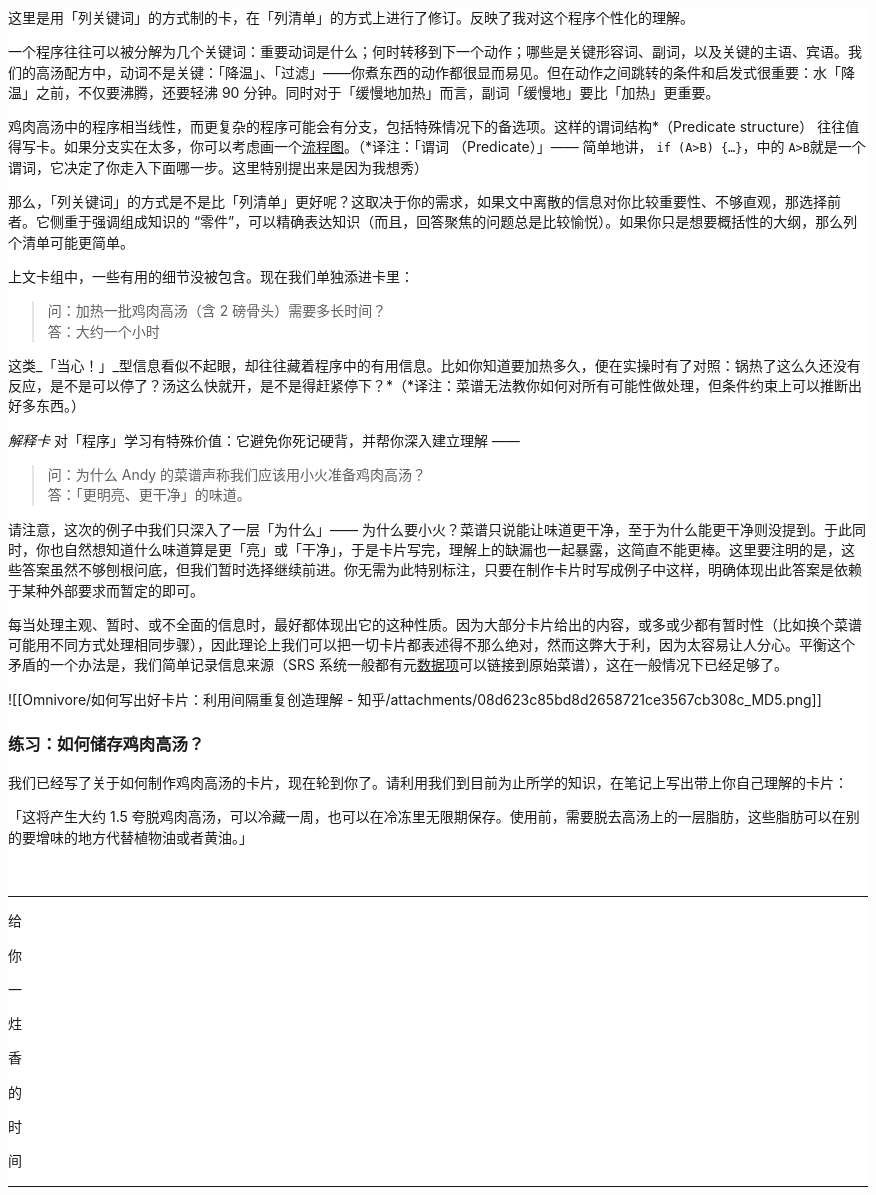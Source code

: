 这里是用「列关键词」的方式制的卡，在「列清单」的方式上进行了修订。反映了我对这个程序个性化的理解。

一个程序往往可以被分解为几个关键词：重要动词是什么；何时转移到下一个动作；哪些是关键形容词、副词，以及关键的主语、宾语。我们的高汤配方中，动词不是关键：「降温」、「过滤」——你煮东西的动作都很显而易见。但在动作之间跳转的条件和启发式很重要：水「降温」之前，不仅要沸腾，还要轻沸 90 分钟。同时对于「缓慢地加热」而言，副词「缓慢地」要比「加热」更重要。

鸡肉高汤中的程序相当线性，而更复杂的程序可能会有分支，包括特殊情况下的备选项。这样的谓词结构\*（Predicate structure） 往往值得写卡。如果分支实在太多，你可以考虑画一个[流程图](https://zhida.zhihu.com/search?q=%E6%B5%81%E7%A8%8B%E5%9B%BE&zhida%5Fsource=entity&is%5Fpreview=1)。（\*译注：「谓词 （Predicate）」—— 简单地讲， `if (A>B) {…}`，中的 `A>B`就是一个谓词，它决定了你走入下面哪一步。这里特别提出来是因为我想秀）

那么，「列关键词」的方式是不是比「列清单」更好呢？这取决于你的需求，如果文中离散的信息对你比较重要性、不够直观，那选择前者。它侧重于强调组成知识的 “零件”，可以精确表达知识（而且，回答聚焦的问题总是比较愉悦）。如果你只是想要概括性的大纲，那么列个清单可能更简单。

上文卡组中，一些有用的细节没被包含。现在我们单独添进卡里：

> 问：加热一批鸡肉高汤（含 2 磅骨头）需要多长时间？  
> 答：大约一个小时

这类_「当心！」_型信息看似不起眼，却往往藏着程序中的有用信息。比如你知道要加热多久，便在实操时有了对照：锅热了这么久还没有反应，是不是可以停了？汤这么快就开，是不是得赶紧停下？\*（\*译注：菜谱无法教你如何对所有可能性做处理，但条件约束上可以推断出好多东西。）

_解释卡_ 对「程序」学习有特殊价值：它避免你死记硬背，并帮你深入建立理解 ——

> 问：为什么 Andy 的菜谱声称我们应该用小火准备鸡肉高汤？  
> 答：「更明亮、更干净」的味道。

请注意，这次的例子中我们只深入了一层「为什么」—— 为什么要小火？菜谱只说能让味道更干净，至于为什么能更干净则没提到。于此同时，你也自然想知道什么味道算是更「亮」或「干净」，于是卡片写完，理解上的缺漏也一起暴露，这简直不能更棒。这里要注明的是，这些答案虽然不够刨根问底，但我们暂时选择继续前进。你无需为此特别标注，只要在制作卡片时写成例子中这样，明确体现出此答案是依赖于某种外部要求而暂定的即可。

每当处理主观、暂时、或不全面的信息时，最好都体现出它的这种性质。因为大部分卡片给出的内容，或多或少都有暂时性（比如换个菜谱可能用不同方式处理相同步骤），因此理论上我们可以把一切卡片都表述得不那么绝对，然而这弊大于利，因为太容易让人分心。平衡这个矛盾的一个办法是，我们简单记录信息来源（SRS 系统一般都有元[数据项](https://zhida.zhihu.com/search?q=%E6%95%B0%E6%8D%AE%E9%A1%B9&zhida%5Fsource=entity&is%5Fpreview=1)可以链接到原始菜谱），这在一般情况下已经足够了。

![[Omnivore/如何写出好卡片：利用间隔重复创造理解 - 知乎/attachments/08d623c85bd8d2658721ce3567cb308c_MD5.png]]

### 练习：如何储存鸡肉高汤？

我们已经写了关于如何制作鸡肉高汤的卡片，现在轮到你了。请利用我们到目前为止所学的知识，在笔记上写出带上你自己理解的卡片：

「这将产生大约 1.5 夸脱鸡肉高汤，可以冷藏一周，也可以在冷冻里无限期保存。使用前，需要脱去高汤上的一层脂肪，这些脂肪可以在别的要增味的地方代替植物油或者黄油。」

​

---

给

你

一

炷

香

的

时

间

---
